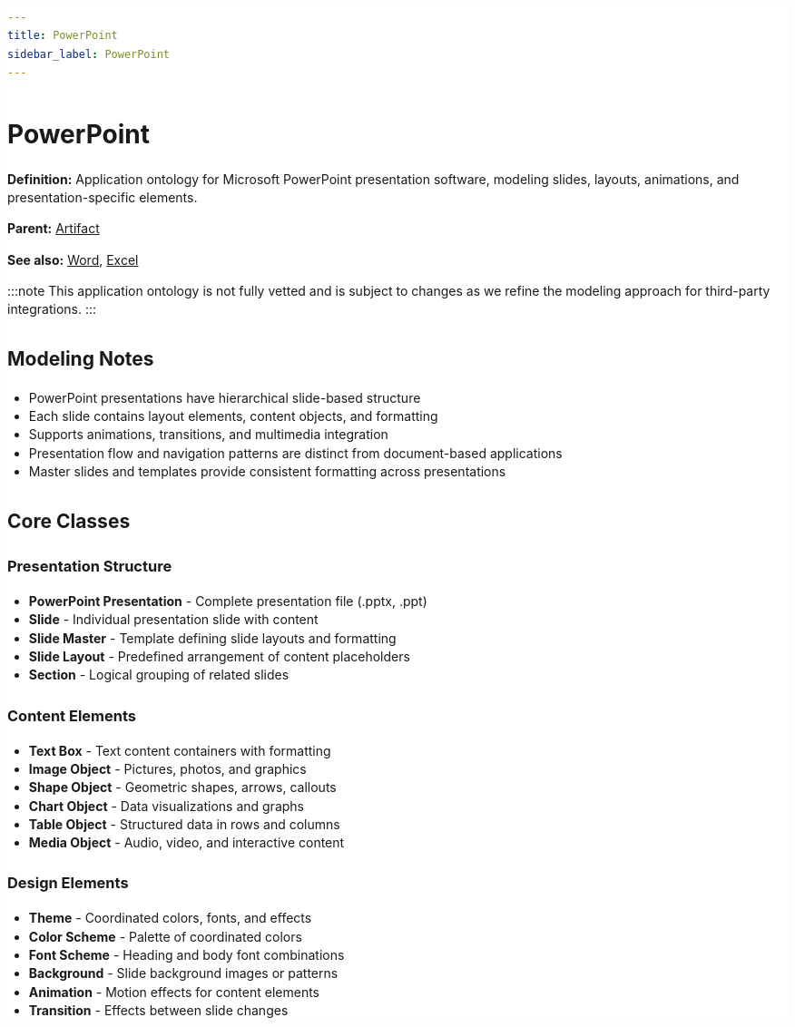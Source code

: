 ```yaml
---
title: PowerPoint
sidebar_label: PowerPoint
---
```


# PowerPoint

**Definition:** Application ontology for Microsoft PowerPoint presentation software, modeling slides, layouts, animations, and presentation-specific elements.

**Parent:** [Artifact](/cco/Artifact)

**See also:** [Word](/applications/Word), [Excel](/applications/Excel)

:::note
This application ontology is not fully vetted and is subject to changes as we refine the modeling approach for third-party integrations.
:::

## Modeling Notes

- PowerPoint presentations have hierarchical slide-based structure
- Each slide contains layout elements, content objects, and formatting
- Supports animations, transitions, and multimedia integration
- Presentation flow and navigation patterns are distinct from document-based applications
- Master slides and templates provide consistent formatting across presentations

## Core Classes

### **Presentation Structure**
- **PowerPoint Presentation** - Complete presentation file (.pptx, .ppt)
- **Slide** - Individual presentation slide with content
- **Slide Master** - Template defining slide layouts and formatting
- **Slide Layout** - Predefined arrangement of content placeholders
- **Section** - Logical grouping of related slides

### **Content Elements**
- **Text Box** - Text content containers with formatting
- **Image Object** - Pictures, photos, and graphics
- **Shape Object** - Geometric shapes, arrows, callouts
- **Chart Object** - Data visualizations and graphs
- **Table Object** - Structured data in rows and columns
- **Media Object** - Audio, video, and interactive content

### **Design Elements**
- **Theme** - Coordinated colors, fonts, and effects
- **Color Scheme** - Palette of coordinated colors
- **Font Scheme** - Heading and body font combinations
- **Background** - Slide background images or patterns
- **Animation** - Motion effects for content elements
- **Transition** - Effects between slide changes
